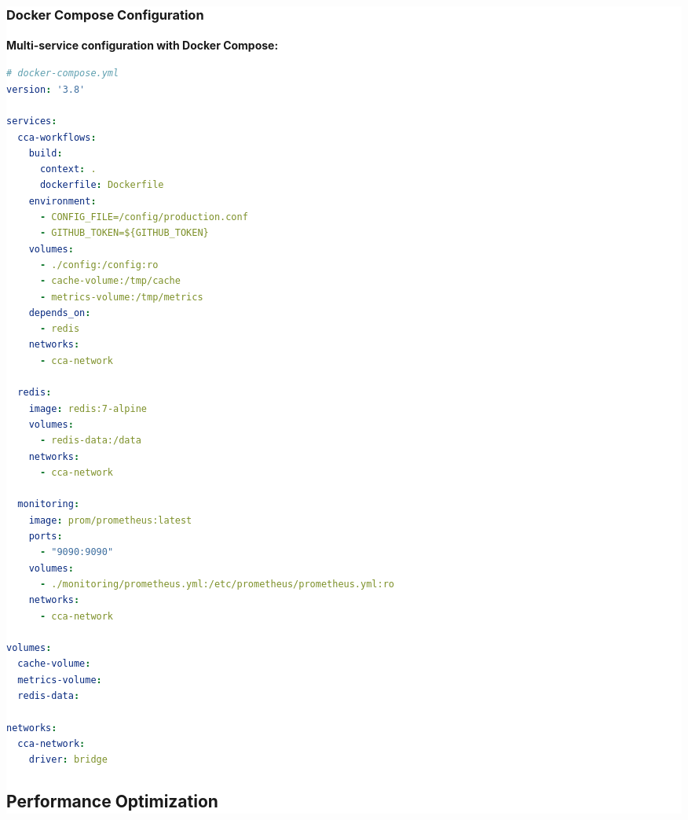 ### Docker Compose Configuration

**Multi-service configuration with Docker Compose:**

```yaml
# docker-compose.yml
version: '3.8'

services:
  cca-workflows:
    build:
      context: .
      dockerfile: Dockerfile
    environment:
      - CONFIG_FILE=/config/production.conf
      - GITHUB_TOKEN=${GITHUB_TOKEN}
    volumes:
      - ./config:/config:ro
      - cache-volume:/tmp/cache
      - metrics-volume:/tmp/metrics
    depends_on:
      - redis
    networks:
      - cca-network

  redis:
    image: redis:7-alpine
    volumes:
      - redis-data:/data
    networks:
      - cca-network

  monitoring:
    image: prom/prometheus:latest
    ports:
      - "9090:9090"
    volumes:
      - ./monitoring/prometheus.yml:/etc/prometheus/prometheus.yml:ro
    networks:
      - cca-network

volumes:
  cache-volume:
  metrics-volume:
  redis-data:

networks:
  cca-network:
    driver: bridge
```

## Performance Optimization
